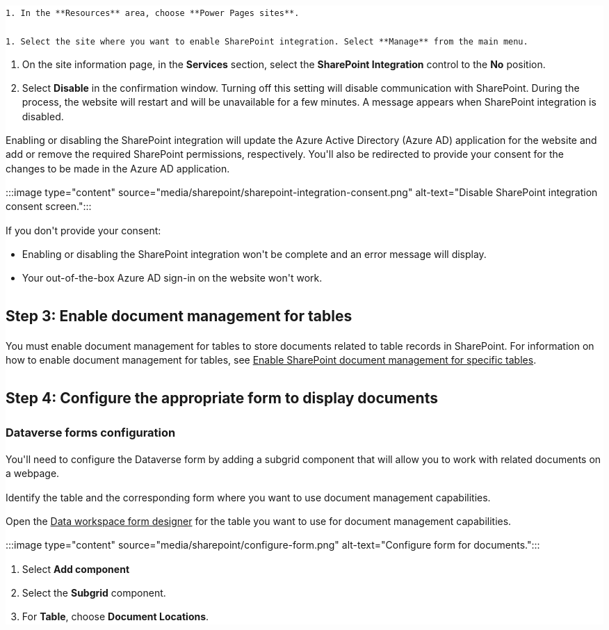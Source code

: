     1. In the **Resources** area, choose **Power Pages sites**.

    1. Select the site where you want to enable SharePoint integration. Select **Manage** from the main menu.

1. On the site information page, in the **Services** section, select the **SharePoint Integration** control to the **No** position.

1. Select **Disable** in the confirmation window. Turning off this setting will disable communication with SharePoint. During the process, the website will restart and will be unavailable for a few minutes. A message appears when SharePoint integration is disabled.

Enabling or disabling the SharePoint integration will update the Azure Active Directory (Azure AD) application for the website and add or remove the required SharePoint permissions, respectively. You'll also be redirected to provide your consent for the changes to be made in the Azure AD application. 

:::image type="content" source="media/sharepoint/sharepoint-integration-consent.png" alt-text="Disable SharePoint integration consent screen.":::

If you don't provide your consent:

- Enabling or disabling the SharePoint integration won't be complete and an error message will display.

- Your out-of-the-box Azure AD sign-in on the website won't work.


## Step 3: Enable document management for tables
You must enable document management for tables to store documents related to table records in SharePoint. For information on how to enable document management for tables, see [Enable SharePoint document management for specific tables](/power-platform/admin/enable-sharepoint-document-management-specific-entities).

## Step 4: Configure the appropriate form to display documents

### Dataverse forms configuration

You'll need to configure the Dataverse form by adding a subgrid component that will allow you to work with related documents on a webpage.

Identify the table and the corresponding form where you want to use document management capabilities. 

Open the [Data workspace form designer](data-workspace-forms.md) for the table you want to use for document management capabilities.

:::image type="content" source="media/sharepoint/configure-form.png" alt-text="Configure form for documents.":::

1. Select **Add component**

1. Select the **Subgrid** component.

1. For **Table**, choose **Document Locations**.
